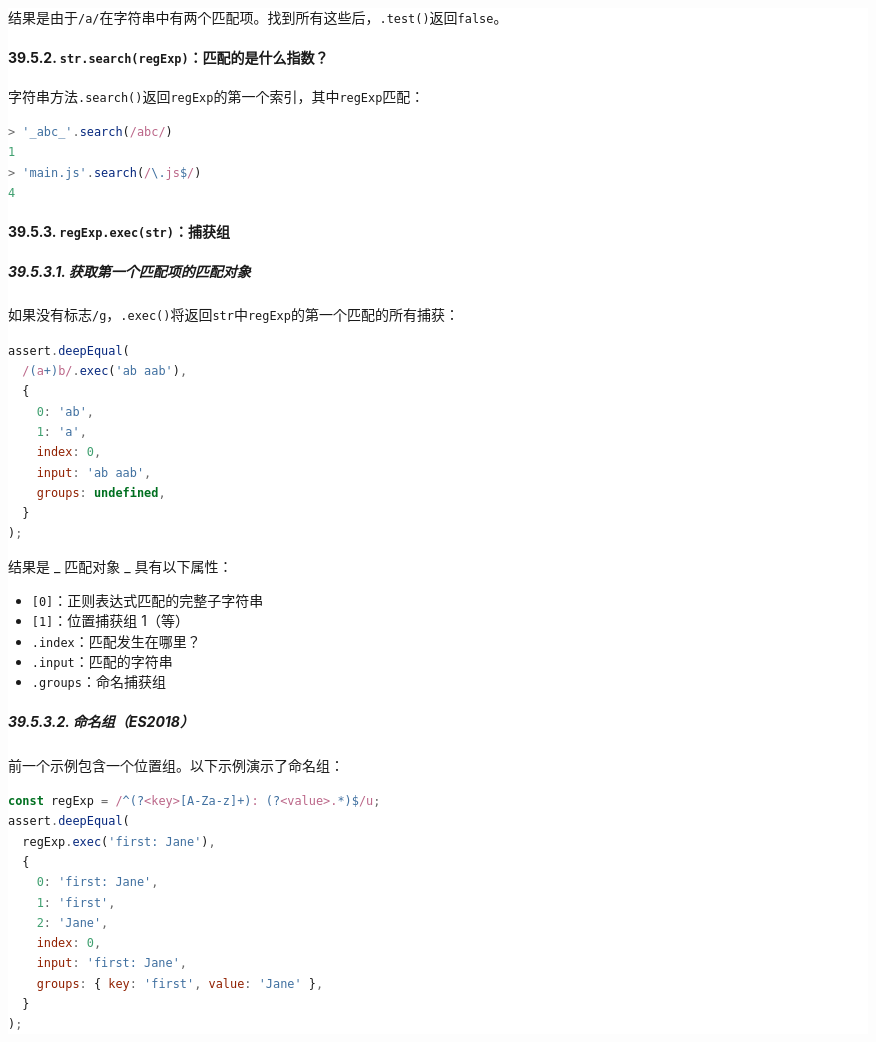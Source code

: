 结果是由于`/a/`在字符串中有两个匹配项。找到所有这些后，`.test()`返回`false`。

#### 39.5.2.  `str.search(regExp)`：匹配的是什么指数？

字符串方法`.search()`返回`regExp`的第一个索引，其中`regExp`匹配：

```JavaScript
> '_abc_'.search(/abc/)
1
> 'main.js'.search(/\.js$/)
4
```

#### 39.5.3.  `regExp.exec(str)`：捕获组

##### 39.5.3.1. 获取第一个匹配项的匹配对象

如果没有标志`/g`，`.exec()`将返回`str`中`regExp`的第一个匹配的所有捕获：

```JavaScript
assert.deepEqual(
  /(a+)b/.exec('ab aab'),
  {
    0: 'ab',
    1: 'a',
    index: 0,
    input: 'ab aab',
    groups: undefined,
  }
);
```

结果是 _ 匹配对象 _ 具有以下属性：

* `[0]`：正则表达式匹配的完整子字符串
* `[1]`：位置捕获组 1（等）
* `.index`：匹配发生在哪里？
* `.input`：匹配的字符串
* `.groups`：命名捕获组

##### 39.5.3.2. 命名组（ES2018）

前一个示例包含一个位置组。以下示例演示了命名组：

```JavaScript
const regExp = /^(?<key>[A-Za-z]+): (?<value>.*)$/u;
assert.deepEqual(
  regExp.exec('first: Jane'),
  {
    0: 'first: Jane',
    1: 'first',
    2: 'Jane',
    index: 0,
    input: 'first: Jane',
    groups: { key: 'first', value: 'Jane' },
  }
);
```
